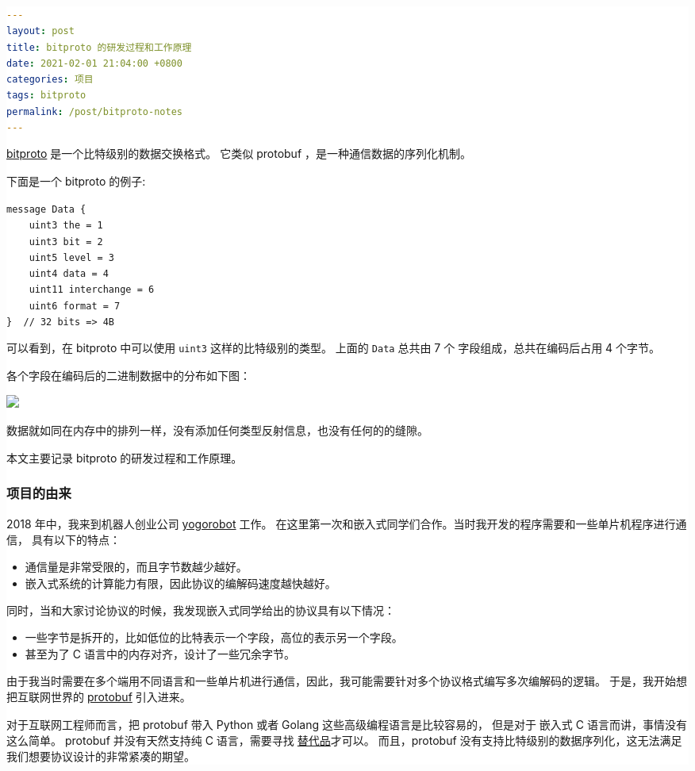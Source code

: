 ```yaml
---
layout: post
title: bitproto 的研发过程和工作原理
date: 2021-02-01 21:04:00 +0800
categories: 项目
tags: bitproto
permalink: /post/bitproto-notes
---
```


[bitproto](https://bitproto.readthedocs.io) 是一个比特级别的数据交换格式。
它类似 protobuf ，是一种通信数据的序列化机制。

下面是一个 bitproto 的例子:

```bitproto
message Data {
    uint3 the = 1
    uint3 bit = 2
    uint5 level = 3
    uint4 data = 4
    uint11 interchange = 6
    uint6 format = 7
}  // 32 bits => 4B
```

可以看到，在 bitproto 中可以使用 `uint3` 这样的比特级别的类型。 上面的 `Data` 总共由 7 个
字段组成，总共在编码后占用 4 个字节。

各个字段在编码后的二进制数据中的分布如下图：

![](https://bitproto.readthedocs.io/en/latest/_images/data-encoding-sample.png)

数据就如同在内存中的排列一样，没有添加任何类型反射信息，也没有任何的的缝隙。

本文主要记录 bitproto 的研发过程和工作原理。

### 项目的由来

2018 年中，我来到机器人创业公司 [yogorobot](http://www.yogorobot.com) 工作。
在这里第一次和嵌入式同学们合作。当时我开发的程序需要和一些单片机程序进行通信，
具有以下的特点：

* 通信量是非常受限的，而且字节数越少越好。
* 嵌入式系统的计算能力有限，因此协议的编解码速度越快越好。

同时，当和大家讨论协议的时候，我发现嵌入式同学给出的协议具有以下情况：

* 一些字节是拆开的，比如低位的比特表示一个字段，高位的表示另一个字段。
* 甚至为了 C 语言中的内存对齐，设计了一些冗余字节。

由于我当时需要在多个端用不同语言和一些单片机进行通信，因此，我可能需要针对多个协议格式编写多次编解码的逻辑。
于是，我开始想把互联网世界的 [protobuf](https://developers.google.com/protocol-buffers) 引入进来。

对于互联网工程师而言，把 protobuf 带入 Python 或者 Golang 这些高级编程语言是比较容易的，
但是对于 嵌入式 C 语言而讲，事情没有这么简单。 protobuf 并没有天然支持纯 C 语言，需要寻找
[替代品](https://github.com/protocolbuffers/protobuf/blob/master/docs/third_party.md)才可以。
而且，protobuf 没有支持比特级别的数据序列化，这无法满足我们想要协议设计的非常紧凑的期望。
